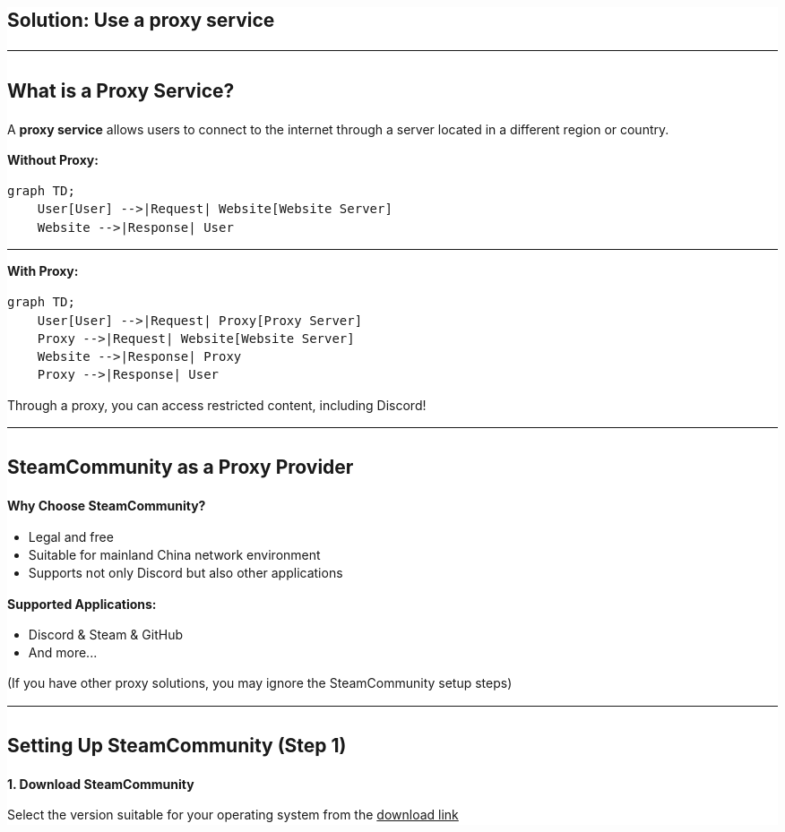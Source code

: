 ## **Solution:** **Use a proxy service**

---

## What is a Proxy Service?

A **proxy service** allows users to connect to the internet through a server located in a different region or country.

**Without Proxy:**

<pre class="mermaid">
graph TD;
    User[User] -->|Request| Website[Website Server]
    Website -->|Response| User
</pre>

---

**With Proxy:**

<pre class="mermaid">
graph TD;
    User[User] -->|Request| Proxy[Proxy Server]
    Proxy -->|Request| Website[Website Server]
    Website -->|Response| Proxy
    Proxy -->|Response| User
</pre>

Through a proxy, you can access restricted content, including Discord!

---

## SteamCommunity as a Proxy Provider

**Why Choose SteamCommunity?**

- Legal and free
- Suitable for mainland China network environment
- Supports not only Discord but also other applications

**Supported Applications:**

- Discord & Steam & GitHub
- And more...

(If you have other proxy solutions, you may ignore the SteamCommunity setup steps)

---

## Setting Up SteamCommunity (Step 1)

**1. Download SteamCommunity**

Select the version suitable for your operating system from the [download link](http://ug.link/hnrobert-nas/filemgr/share-download/?id=b80a41b4bd604b80945dcde6bde1d9c3)
